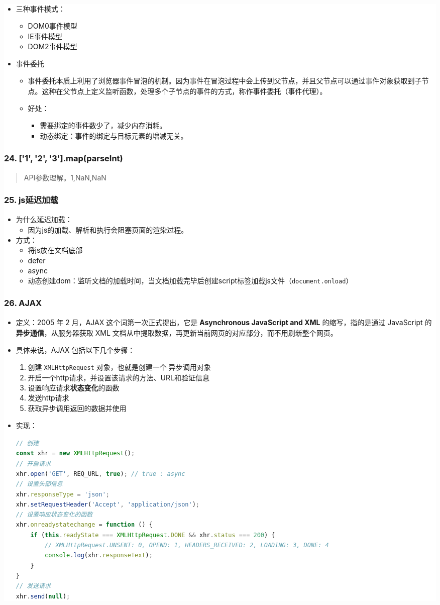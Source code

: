 * 三种事件模式：

    * DOM0事件模型
    * IE事件模型
    * DOM2事件模型

* 事件委托

    * 事件委托本质上利用了浏览器事件冒泡的机制。因为事件在冒泡过程中会上传到父节点，并且父节点可以通过事件对象获取到子节点。这种在父节点上定义监听函数，处理多个子节点的事件的方式，称作事件委托（事件代理）。

    * 好处：

        * 需要绑定的事件数少了，减少内存消耗。
        * 动态绑定：事件的绑定与目标元素的增减无关。

        

### 24. ['1', '2', '3'].map(parseInt)

> API参数理解。1,NaN,NaN

### 25. js延迟加载

* 为什么延迟加载：
    * 因为js的加载、解析和执行会阻塞页面的渲染过程。
* 方式：
    * 将js放在文档底部
    * defer
    * async
    * 动态创建dom：监听文档的加载时间，当文档加载完毕后创建script标签加载js文件（`document.onload`）

### 26. AJAX

* 定义：2005 年 2 月，AJAX 这个词第一次正式提出，它是 **Asynchronous JavaScript and XML** 的缩写，指的是通过 JavaScript 的 **异步通信**，从服务器获取 XML 文档从中提取数据，再更新当前网页的对应部分，而不用刷新整个网页。

* 具体来说，AJAX 包括以下几个步骤：

    1. 创建 `XMLHttpRequest` 对象，也就是创建一个 异步调用对象
    2. 开启一个http请求，并设置该请求的方法、URL和验证信息
    3. 设置响应请求**状态变化**的函数
    4. 发送http请求
    5. 获取异步调用返回的数据并使用

* 实现：

    ```JavaScript
    // 创建
    const xhr = new XMLHttpRequest();
    // 开启请求
    xhr.open('GET', REQ_URL, true); // true : async
    // 设置头部信息
    xhr.responseType = 'json';
    xhr.setRequestHeader('Accept', 'application/json');
    // 设置响应状态变化的函数
    xhr.onreadystatechange = function () {
        if (this.readyState === XMLHttpRequest.DONE && xhr.status === 200) {
        	// XMLHttpRequest.UNSENT: 0, OPEND: 1, HEADERS_RECEIVED: 2, LOADING: 3, DONE: 4    
            console.log(xhr.responseText);
        }
    }
    // 发送请求
    xhr.send(null);
    ```

